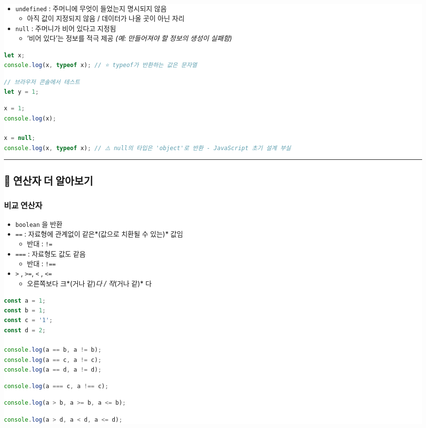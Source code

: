 - `undefined` : 주머니에 무엇이 들었는지 명시되지 않음
    - 아직 값이 지정되지 않음 / 데이터가 나올 곳이 아닌 자리
- `null` : 주머니가 비어 있다고 지정됨
    - ‘비어 있다’는 정보를 적극 제공  *(예: 만들어져야 할 정보의 생성이 실패함)*

```js
let x;
console.log(x, typeof x); // ⭐️ typeof가 반환하는 값은 문자열
```

```js
// 브라우저 콘솔에서 테스트
let y = 1;
```

```js
x = 1;
console.log(x);

x = null;
console.log(x, typeof x); // ⚠️ null의 타입은 'object'로 반환 - JavaScript 초기 설계 부실 
```

---

## 🔹 연산자 더 알아보기
### 비교 연산자

- `boolean` 을 반환
- `==` : 자료형에 관계없이 같은*(값으로 치환될 수 있는)* 값임
    - 반대 : `!=`
- `===` : 자료형도 값도 같음
    - 반대 : `!==`
- `>` , `>=`, `<` , `<=`
    - 오른쪽보다 크*(거나 같)*다 / 작*(거나 같)* 다

```js
const a = 1;
const b = 1;
const c = '1';
const d = 2;

console.log(a == b, a != b);
console.log(a == c, a != c);
console.log(a == d, a != d);
```

```js
console.log(a === c, a !== c);
```

```js
console.log(a > b, a >= b, a <= b);
```

```js
console.log(a > d, a < d, a <= d);
```
